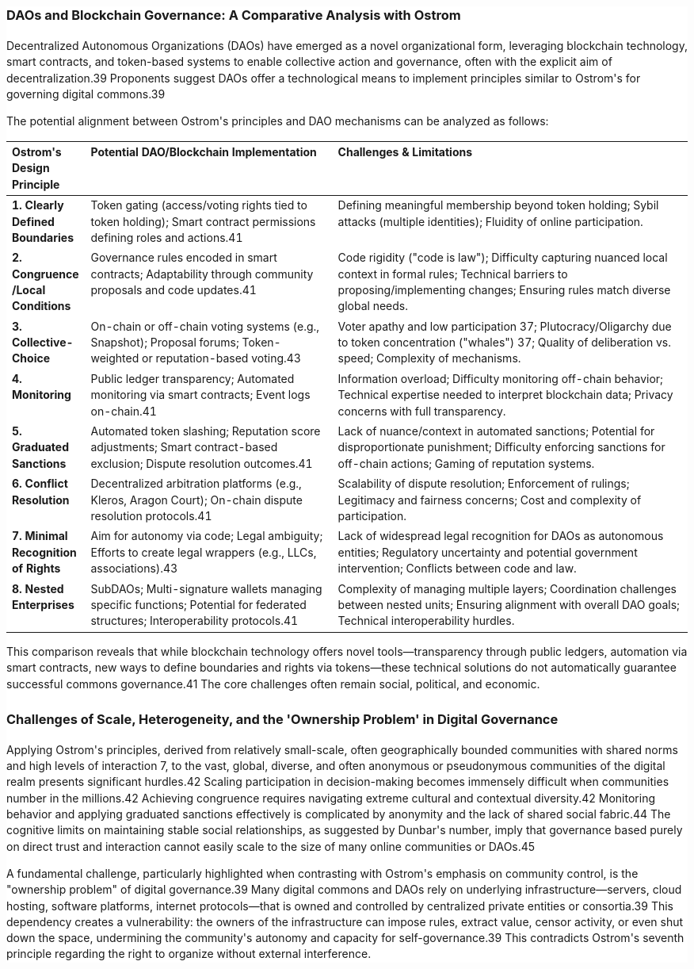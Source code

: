 ### **DAOs and Blockchain Governance: A Comparative Analysis with Ostrom**

Decentralized Autonomous Organizations (DAOs) have emerged as a novel organizational form, leveraging blockchain technology, smart contracts, and token-based systems to enable collective action and governance, often with the explicit aim of decentralization.39 Proponents suggest DAOs offer a technological means to implement principles similar to Ostrom's for governing digital commons.39

The potential alignment between Ostrom's principles and DAO mechanisms can be analyzed as follows:

| Ostrom's Design Principle | Potential DAO/Blockchain Implementation | Challenges & Limitations |
| :---- | :---- | :---- |
| **1\. Clearly Defined Boundaries** | Token gating (access/voting rights tied to token holding); Smart contract permissions defining roles and actions.41 | Defining meaningful membership beyond token holding; Sybil attacks (multiple identities); Fluidity of online participation. |
| **2\. Congruence/Local Conditions** | Governance rules encoded in smart contracts; Adaptability through community proposals and code updates.41 | Code rigidity ("code is law"); Difficulty capturing nuanced local context in formal rules; Technical barriers to proposing/implementing changes; Ensuring rules match diverse global needs. |
| **3\. Collective-Choice** | On-chain or off-chain voting systems (e.g., Snapshot); Proposal forums; Token-weighted or reputation-based voting.43 | Voter apathy and low participation 37; Plutocracy/Oligarchy due to token concentration ("whales") 37; Quality of deliberation vs. speed; Complexity of mechanisms. |
| **4\. Monitoring** | Public ledger transparency; Automated monitoring via smart contracts; Event logs on-chain.41 | Information overload; Difficulty monitoring off-chain behavior; Technical expertise needed to interpret blockchain data; Privacy concerns with full transparency. |
| **5\. Graduated Sanctions** | Automated token slashing; Reputation score adjustments; Smart contract-based exclusion; Dispute resolution outcomes.41 | Lack of nuance/context in automated sanctions; Potential for disproportionate punishment; Difficulty enforcing sanctions for off-chain actions; Gaming of reputation systems. |
| **6\. Conflict Resolution** | Decentralized arbitration platforms (e.g., Kleros, Aragon Court); On-chain dispute resolution protocols.41 | Scalability of dispute resolution; Enforcement of rulings; Legitimacy and fairness concerns; Cost and complexity of participation. |
| **7\. Minimal Recognition of Rights** | Aim for autonomy via code; Legal ambiguity; Efforts to create legal wrappers (e.g., LLCs, associations).43 | Lack of widespread legal recognition for DAOs as autonomous entities; Regulatory uncertainty and potential government intervention; Conflicts between code and law. |
| **8\. Nested Enterprises** | SubDAOs; Multi-signature wallets managing specific functions; Potential for federated structures; Interoperability protocols.41 | Complexity of managing multiple layers; Coordination challenges between nested units; Ensuring alignment with overall DAO goals; Technical interoperability hurdles. |

This comparison reveals that while blockchain technology offers novel tools—transparency through public ledgers, automation via smart contracts, new ways to define boundaries and rights via tokens—these technical solutions do not automatically guarantee successful commons governance.41 The core challenges often remain social, political, and economic.

### **Challenges of Scale, Heterogeneity, and the 'Ownership Problem' in Digital Governance**

Applying Ostrom's principles, derived from relatively small-scale, often geographically bounded communities with shared norms and high levels of interaction 7, to the vast, global, diverse, and often anonymous or pseudonymous communities of the digital realm presents significant hurdles.42 Scaling participation in decision-making becomes immensely difficult when communities number in the millions.42 Achieving congruence requires navigating extreme cultural and contextual diversity.42 Monitoring behavior and applying graduated sanctions effectively is complicated by anonymity and the lack of shared social fabric.44 The cognitive limits on maintaining stable social relationships, as suggested by Dunbar's number, imply that governance based purely on direct trust and interaction cannot easily scale to the size of many online communities or DAOs.45

A fundamental challenge, particularly highlighted when contrasting with Ostrom's emphasis on community control, is the "ownership problem" of digital governance.39 Many digital commons and DAOs rely on underlying infrastructure—servers, cloud hosting, software platforms, internet protocols—that is owned and controlled by centralized private entities or consortia.39 This dependency creates a vulnerability: the owners of the infrastructure can impose rules, extract value, censor activity, or even shut down the space, undermining the community's autonomy and capacity for self-governance.39 This contradicts Ostrom's seventh principle regarding the right to organize without external interference.
